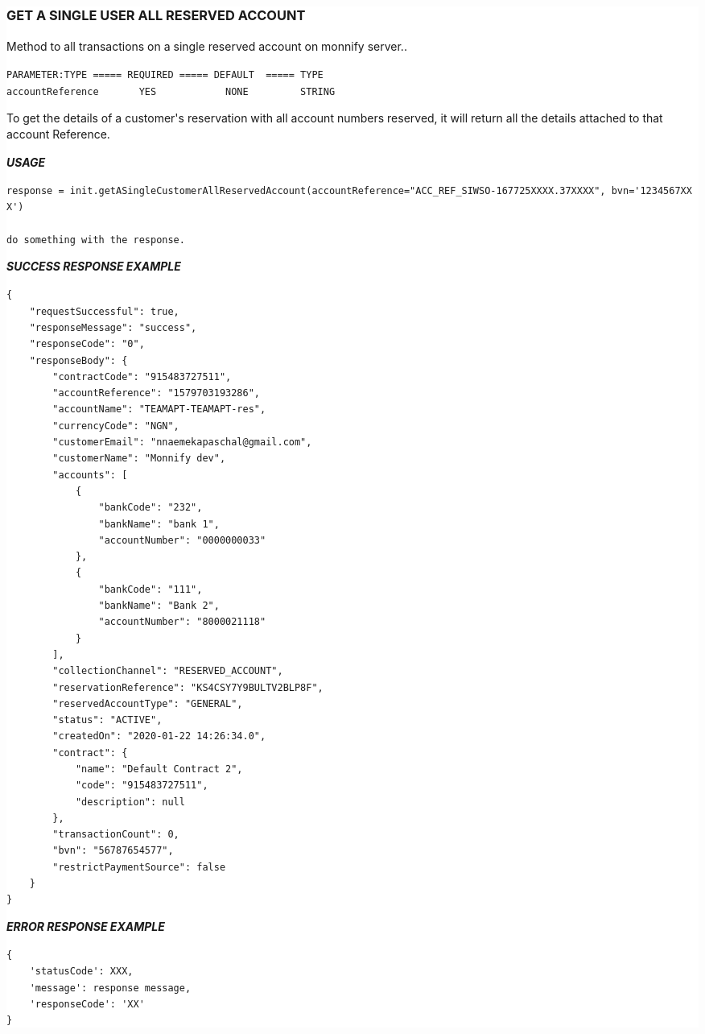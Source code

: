 ### GET A SINGLE USER ALL RESERVED ACCOUNT

Method to all transactions on a single reserved account on monnify server.. 
```          
PARAMETER:TYPE ===== REQUIRED ===== DEFAULT  ===== TYPE 
accountReference       YES            NONE         STRING
```
To get the details of a customer's reservation with all account numbers reserved, 
it will return all the details attached to that account Reference.

***USAGE***
```
response = init.getASingleCustomerAllReservedAccount(accountReference="ACC_REF_SIWSO-167725XXXX.37XXXX", bvn='1234567XXX')

do something with the response.
```

***SUCCESS RESPONSE EXAMPLE***
```
{
    "requestSuccessful": true,
    "responseMessage": "success",
    "responseCode": "0",
    "responseBody": {
        "contractCode": "915483727511",
        "accountReference": "1579703193286",
        "accountName": "TEAMAPT-TEAMAPT-res",
        "currencyCode": "NGN",
        "customerEmail": "nnaemekapaschal@gmail.com",
        "customerName": "Monnify dev",
        "accounts": [
            {
                "bankCode": "232",
                "bankName": "bank 1",
                "accountNumber": "0000000033"
            },
            {
                "bankCode": "111",
                "bankName": "Bank 2",
                "accountNumber": "8000021118"
            }
        ],
        "collectionChannel": "RESERVED_ACCOUNT",
        "reservationReference": "KS4CSY7Y9BULTV2BLP8F",
        "reservedAccountType": "GENERAL",
        "status": "ACTIVE",
        "createdOn": "2020-01-22 14:26:34.0",
        "contract": {
            "name": "Default Contract 2",
            "code": "915483727511",
            "description": null
        },
        "transactionCount": 0,
        "bvn": "56787654577",
        "restrictPaymentSource": false
    }
}
```
***ERROR RESPONSE EXAMPLE***
```
{
    'statusCode': XXX, 
    'message': response message, 
    'responseCode': 'XX'
}
```